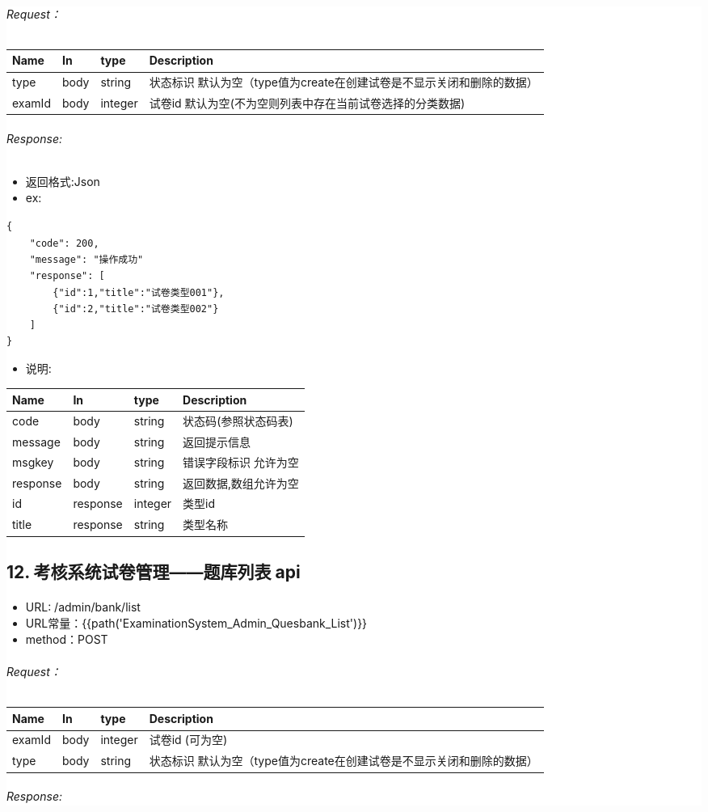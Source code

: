 ###### Request：

|Name|In|type|Description|
|:----|:----|:----|:----|
|type |body |string|状态标识 默认为空（type值为create在创建试卷是不显示关闭和删除的数据）|
|examId |body |integer|试卷id 默认为空(不为空则列表中存在当前试卷选择的分类数据)|

###### Response:

* 返回格式:Json
* ex:

```
{
    "code": 200,
    "message": "操作成功"
    "response": [
        {"id":1,"title":"试卷类型001"},
        {"id":2,"title":"试卷类型002"}
    ]
}
```
* 说明:

|Name|In|type|Description|
|:----|:----|:----|:----|
|code |body |string|状态码(参照状态码表) |
|message |body |string|返回提示信息|
|msgkey |body |string|错误字段标识 允许为空|
|response |body |string|返回数据,数组允许为空|
|id |response |integer|类型id|
|title |response |string|类型名称|


## **12.  考核系统试卷管理——题库列表 api**

* URL: /admin/bank/list
* URL常量：{{path('ExaminationSystem_Admin_Quesbank_List')}}
* method：POST

###### Request：

|Name|In|type|Description|
|:----|:----|:----|:----|
|examId |body |integer|试卷id (可为空)|
|type |body |string|状态标识 默认为空（type值为create在创建试卷是不显示关闭和删除的数据）|

###### Response:
